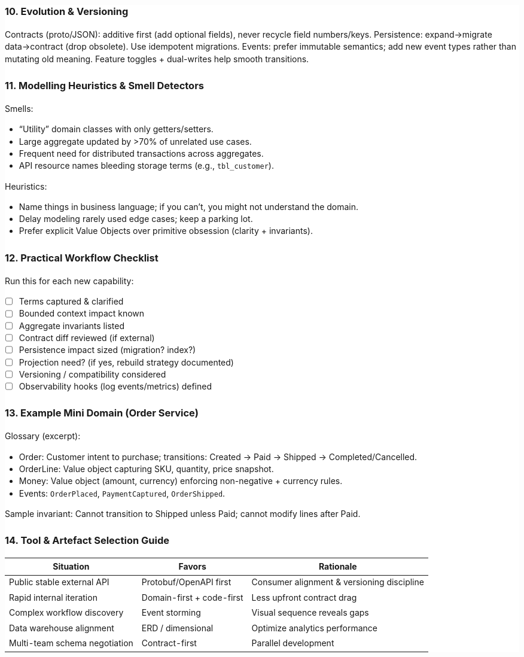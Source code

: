 ### 10. Evolution & Versioning
Contracts (proto/JSON): additive first (add optional fields), never recycle field numbers/keys.
Persistence: expand→migrate data→contract (drop obsolete). Use idempotent migrations.
Events: prefer immutable semantics; add new event types rather than mutating old meaning.
Feature toggles + dual-writes help smooth transitions.

### 11. Modelling Heuristics & Smell Detectors
Smells:
- “Utility” domain classes with only getters/setters.
- Large aggregate updated by >70% of unrelated use cases.
- Frequent need for distributed transactions across aggregates.
- API resource names bleeding storage terms (e.g., `tbl_customer`).

Heuristics:
- Name things in business language; if you can’t, you might not understand the domain.
- Delay modeling rarely used edge cases; keep a parking lot.
- Prefer explicit Value Objects over primitive obsession (clarity + invariants).

### 12. Practical Workflow Checklist
Run this for each new capability:
- [ ] Terms captured & clarified
- [ ] Bounded context impact known
- [ ] Aggregate invariants listed
- [ ] Contract diff reviewed (if external)
- [ ] Persistence impact sized (migration? index?)
- [ ] Projection need? (if yes, rebuild strategy documented)
- [ ] Versioning / compatibility considered
- [ ] Observability hooks (log events/metrics) defined

### 13. Example Mini Domain (Order Service)
Glossary (excerpt):
- Order: Customer intent to purchase; transitions: Created → Paid → Shipped → Completed/Cancelled.
- OrderLine: Value object capturing SKU, quantity, price snapshot.
- Money: Value object (amount, currency) enforcing non-negative + currency rules.
- Events: `OrderPlaced`, `PaymentCaptured`, `OrderShipped`.

Sample invariant: Cannot transition to Shipped unless Paid; cannot modify lines after Paid.

### 14. Tool & Artefact Selection Guide
| Situation | Favors | Rationale |
|-----------|--------|-----------|
| Public stable external API | Protobuf/OpenAPI first | Consumer alignment & versioning discipline |
| Rapid internal iteration | Domain-first + code-first | Less upfront contract drag |
| Complex workflow discovery | Event storming | Visual sequence reveals gaps |
| Data warehouse alignment | ERD / dimensional | Optimize analytics performance |
| Multi-team schema negotiation | Contract-first | Parallel development |
